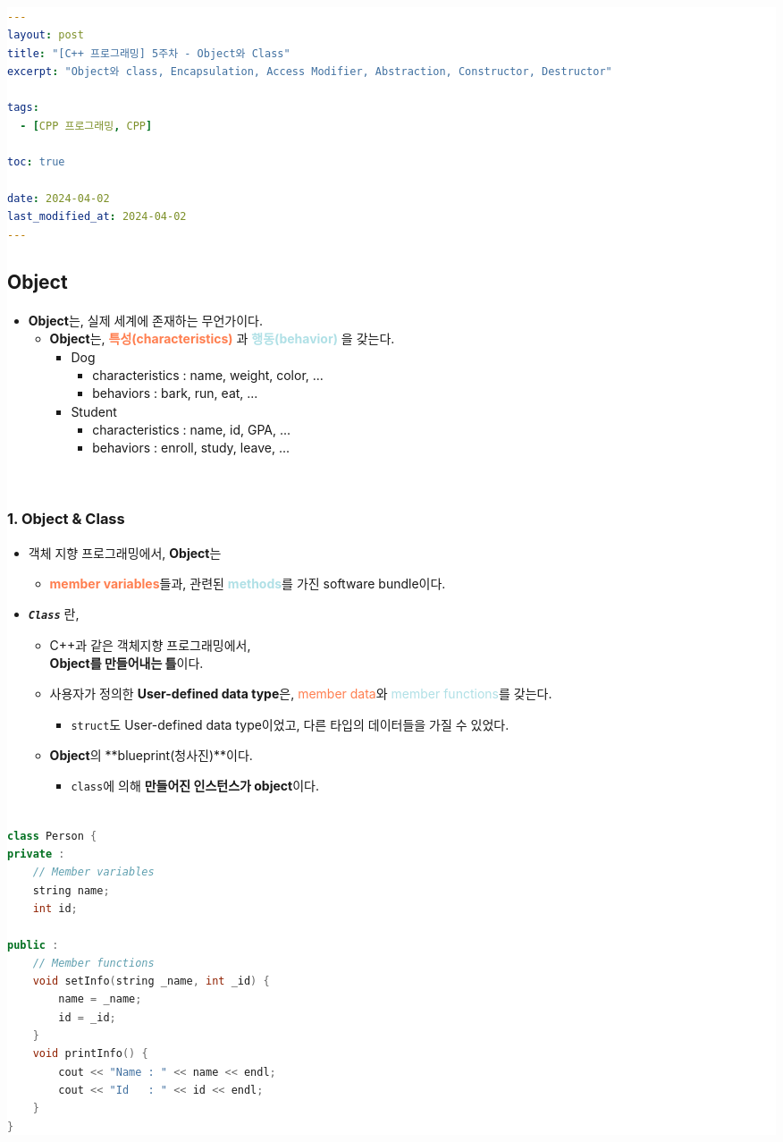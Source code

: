 ```yaml
---
layout: post
title: "[C++ 프로그래밍] 5주차 - Object와 Class"
excerpt: "Object와 class, Encapsulation, Access Modifier, Abstraction, Constructor, Destructor"

tags:
  - [CPP 프로그래밍, CPP]

toc: true

date: 2024-04-02
last_modified_at: 2024-04-02
---
```

## Object
- **Object**는, 실제 세계에 존재하는 무언가이다.  
  - **Object**는, <span style = "color:coral">**특성(characteristics)**</span> 과 <span style = "color:powderblue">**행동(behavior)**</span> 을 갖는다.  
    - Dog
      - characteristics : name, weight, color, ...
      - behaviors : bark, run, eat, ...
    - Student
      - characteristics : name, id, GPA, ...
      - behaviors : enroll, study, leave, ...
<br>

### 1. Object & Class
- 객체 지향 프로그래밍에서, **Object**는  
  - <span style = "color:coral">**member variables**</span>들과, 관련된 <span style = "color:powderblue">**methods**</span>를 가진 software bundle이다.  

- ***`Class`*** 란, 
  - C++과 같은 객체지향 프로그래밍에서,  
  **Object를 만들어내는 틀**이다.  

  - 사용자가 정의한 **User-defined data type**은, <span style = "color:coral">member data</span>와 <span style = "color:powderblue">member functions</span>를 갖는다.  
    - `struct`도 User-defined data type이었고, 다른 타입의 데이터들을 가질 수 있었다.  

  - **Object**의 **blueprint(청사진)**이다.  
    - `class`에 의해 **만들어진 인스턴스가 object**이다.  
    <br>

```c++
class Person {
private :
    // Member variables
    string name;
    int id;

public :
    // Member functions
    void setInfo(string _name, int _id) {
        name = _name;
        id = _id;
    }
    void printInfo() {
        cout << "Name : " << name << endl;
        cout << "Id   : " << id << endl;
    }
}
```
